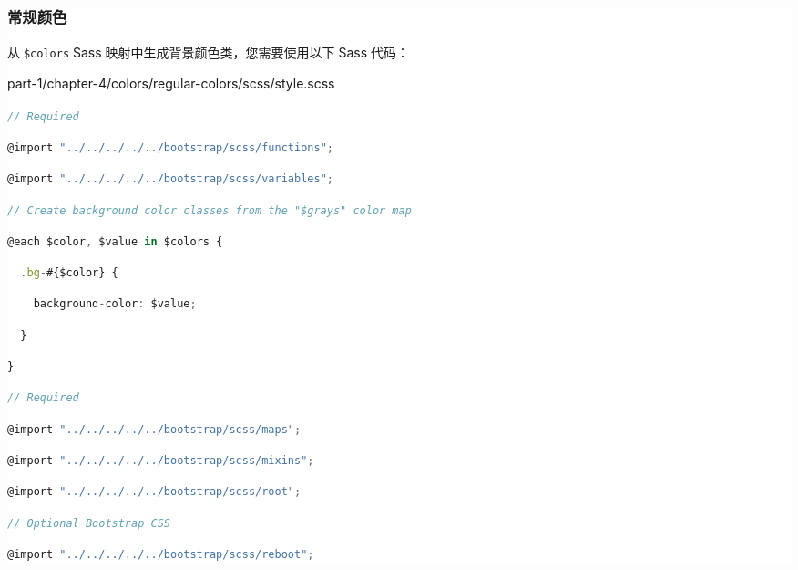 ### 常规颜色

从 `$colors` Sass 映射中生成背景颜色类，您需要使用以下 Sass 代码：

part-1/chapter-4/colors/regular-colors/scss/style.scss

```js
// Required
```

```js
@import "../../../../../bootstrap/scss/functions";
```

```js
@import "../../../../../bootstrap/scss/variables";
```

```js
// Create background color classes from the "$grays" color map
```

```js
@each $color, $value in $colors {
```

```js
  .bg-#{$color} {
```

```js
    background-color: $value;
```

```js
  }
```

```js
}
```

```js
// Required
```

```js
@import "../../../../../bootstrap/scss/maps";
```

```js
@import "../../../../../bootstrap/scss/mixins";
```

```js
@import "../../../../../bootstrap/scss/root";
```

```js
// Optional Bootstrap CSS
```

```js
@import "../../../../../bootstrap/scss/reboot";
```
